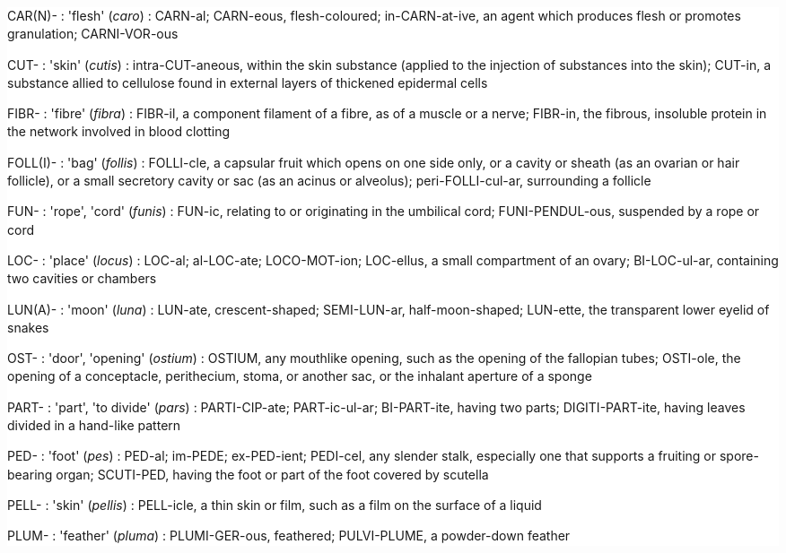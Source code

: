 CAR(N)-
:   'flesh' (*caro*)
:   CARN-al; CARN-eous, flesh-coloured; in-CARN-at-ive, an agent which produces flesh or promotes granulation; CARNI-VOR-ous

CUT-
:   'skin' (*cutis*)
:   intra-CUT-aneous, within the skin substance (applied to the injection of substances into the skin); CUT-in, a substance allied to cellulose found in external layers of thickened epidermal cells

FIBR-
:   'fibre' (*fibra*)
:   FIBR-il, a component filament of a fibre, as of a muscle or a nerve; FIBR-in, the fibrous, insoluble protein in the network involved in blood clotting

FOLL(I)-
:   'bag' (*follis*)
:   FOLLI-cle, a capsular fruit which opens on one side only, or a cavity or sheath (as an ovarian or hair follicle), or a small secretory cavity or sac (as an acinus or alveolus); peri-FOLLI-cul-ar, surrounding a follicle

FUN-
:   'rope', 'cord' (*funis*)
:   FUN-ic, relating to or originating in the umbilical cord; FUNI-PENDUL-ous, suspended by a rope or cord

LOC-
:   'place' (*locus*)
:   LOC-al; al-LOC-ate; LOCO-MOT-ion; LOC-ellus, a small compartment of an ovary; BI-LOC-ul-ar, containing two cavities or chambers

LUN(A)-
:   'moon' (*luna*)
:   LUN-ate, crescent-shaped; SEMI-LUN-ar, half-moon-shaped; LUN-ette, the transparent lower eyelid of snakes

OST-
:   'door', 'opening' (*ostium*)
:   OSTIUM, any mouthlike opening, such as the opening of the fallopian tubes; OSTI-ole, the opening of a conceptacle, perithecium, stoma, or another sac, or the inhalant aperture of a sponge

PART-
:   'part', 'to divide' (*pars*)
:   PARTI-CIP-ate; PART-ic-ul-ar; BI-PART-ite, having two parts; DIGITI-PART-ite, having leaves divided in a hand-like pattern

PED-
:   'foot' (*pes*)
:   PED-al; im-PEDE; ex-PED-ient; PEDI-cel, any slender stalk, especially one that supports a fruiting or spore-bearing organ; SCUTI-PED, having the foot or part of the foot covered by scutella

PELL-
:   'skin' (*pellis*)
:   PELL-icle, a thin skin or film, such as a film on the surface of a liquid

PLUM-
:   'feather' (*pluma*)
:   PLUMI-GER-ous, feathered; PULVI-PLUME, a powder-down feather
